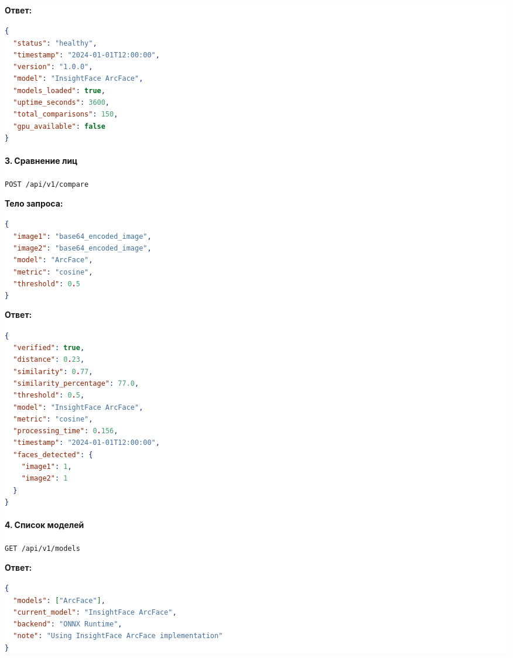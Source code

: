**Ответ:**
```json
{
  "status": "healthy",
  "timestamp": "2024-01-01T12:00:00",
  "version": "1.0.0",
  "model": "InsightFace ArcFace",
  "models_loaded": true,
  "uptime_seconds": 3600,
  "total_comparisons": 150,
  "gpu_available": false
}
```

#### 3. Сравнение лиц
```http
POST /api/v1/compare
```

**Тело запроса:**
```json
{
  "image1": "base64_encoded_image",
  "image2": "base64_encoded_image",
  "model": "ArcFace",
  "metric": "cosine",
  "threshold": 0.5
}
```

**Ответ:**
```json
{
  "verified": true,
  "distance": 0.23,
  "similarity": 0.77,
  "similarity_percentage": 77.0,
  "threshold": 0.5,
  "model": "InsightFace ArcFace",
  "metric": "cosine",
  "processing_time": 0.156,
  "timestamp": "2024-01-01T12:00:00",
  "faces_detected": {
    "image1": 1,
    "image2": 1
  }
}
```

#### 4. Список моделей
```http
GET /api/v1/models
```

**Ответ:**
```json
{
  "models": ["ArcFace"],
  "current_model": "InsightFace ArcFace",
  "backend": "ONNX Runtime",
  "note": "Using InsightFace ArcFace implementation"
}
```
